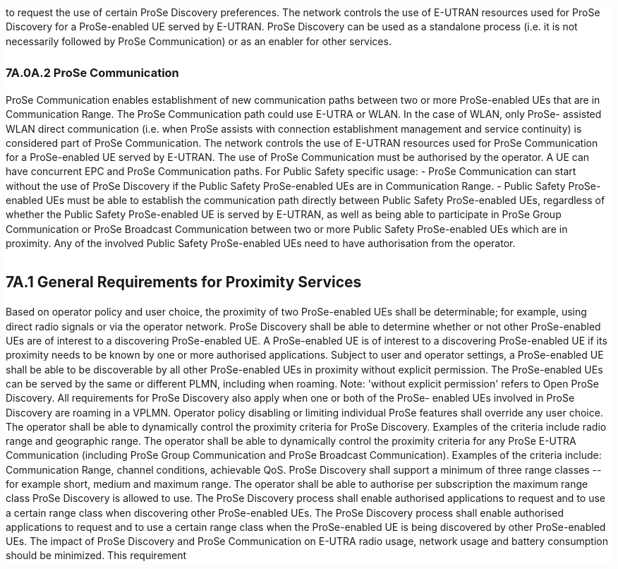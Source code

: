 to request the use of certain ProSe Discovery preferences.
The network controls the use of E-UTRAN resources used for ProSe Discovery for
a ProSe-enabled UE served by E-UTRAN.
ProSe Discovery can be used as a standalone process (i.e. it is not
necessarily followed by ProSe Communication) or as an enabler for other
services.
### 7A.0A.2 ProSe Communication
ProSe Communication enables establishment of new communication paths between
two or more ProSe-enabled UEs that are in Communication Range. The ProSe
Communication path could use E-UTRA or WLAN. In the case of WLAN, only ProSe-
assisted WLAN direct communication (i.e. when ProSe assists with connection
establishment management and service continuity) is considered part of ProSe
Communication.
The network controls the use of E-UTRAN resources used for ProSe Communication
for a ProSe-enabled UE served by E-UTRAN. The use of ProSe Communication must
be authorised by the operator.
A UE can have concurrent EPC and ProSe Communication paths.
For Public Safety specific usage:
\- ProSe Communication can start without the use of ProSe Discovery if the
Public Safety ProSe-enabled UEs are in Communication Range.
\- Public Safety ProSe-enabled UEs must be able to establish the communication
path directly between Public Safety ProSe-enabled UEs, regardless of whether
the Public Safety ProSe-enabled UE is served by E-UTRAN, as well as being able
to participate in ProSe Group Communication or ProSe Broadcast Communication
between two or more Public Safety ProSe-enabled UEs which are in proximity.
Any of the involved Public Safety ProSe-enabled UEs need to have authorisation
from the operator.
## 7A.1 General Requirements for Proximity Services
Based on operator policy and user choice, the proximity of two ProSe-enabled
UEs shall be determinable; for example, using direct radio signals or via the
operator network.
ProSe Discovery shall be able to determine whether or not other ProSe-enabled
UEs are of interest to a discovering ProSe-enabled UE. A ProSe-enabled UE is
of interest to a discovering ProSe-enabled UE if its proximity needs to be
known by one or more authorised applications.
Subject to user and operator settings, a ProSe-enabled UE shall be able to be
discoverable by all other ProSe-enabled UEs in proximity without explicit
permission. The ProSe-enabled UEs can be served by the same or different PLMN,
including when roaming.
Note: \'without explicit permission\' refers to Open ProSe Discovery.
All requirements for ProSe Discovery also apply when one or both of the ProSe-
enabled UEs involved in ProSe Discovery are roaming in a VPLMN.
Operator policy disabling or limiting individual ProSe features shall override
any user choice.
The operator shall be able to dynamically control the proximity criteria for
ProSe Discovery. Examples of the criteria include radio range and geographic
range.
The operator shall be able to dynamically control the proximity criteria for
any ProSe E-UTRA Communication (including ProSe Group Communication and ProSe
Broadcast Communication). Examples of the criteria include: Communication
Range, channel conditions, achievable QoS.
ProSe Discovery shall support a minimum of three range classes -- for example
short, medium and maximum range.
The operator shall be able to authorise per subscription the maximum range
class ProSe Discovery is allowed to use.
The ProSe Discovery process shall enable authorised applications to request
and to use a certain range class when discovering other ProSe-enabled UEs.
The ProSe Discovery process shall enable authorised applications to request
and to use a certain range class when the ProSe-enabled UE is being discovered
by other ProSe-enabled UEs.
The impact of ProSe Discovery and ProSe Communication on E-UTRA radio usage,
network usage and battery consumption should be minimized. This requirement